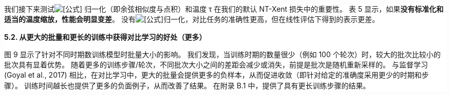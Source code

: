我们接下来测试![[公式]](https://www.zhihu.com/equation?tex=l_%7B2%7D) 归一化（即余弦相似度与点积）和温度 τ 在我们的默认 NT-Xent 损失中的重要性。 表 5 显示，如果**没有标准化和适当的温度缩放，性能会明显变差**。 没有![[公式]](https://www.zhihu.com/equation?tex=l_%7B2%7D)归一化，对比任务的准确性更高，但在线性评估下得到的表示更差。

**5.2. 从更大的批量和更长的训练中获得对比学习的好处（更多）**

图 9 显示了针对不同时期数训练模型时批量大小的影响。 我们发现，当训练时期的数量很少（例如 100 个轮次）时，较大的批次比较小的批次具有显着优势。 随着更多的训练步骤/轮次，不同批次大小之间的差距会减少或消失，前提是批次是随机重新采样的。 与监督学习 (Goyal et al., 2017) 相比，在对比学习中，更大的批量会提供更多的负样本，从而促进收敛（即针对给定的准确度采用更少的时期和步骤）。 训练时间越长也提供了更多的负面例子，从而改善了结果。 在附录 B.1 中，提供了具有更长训练步骤的结果。